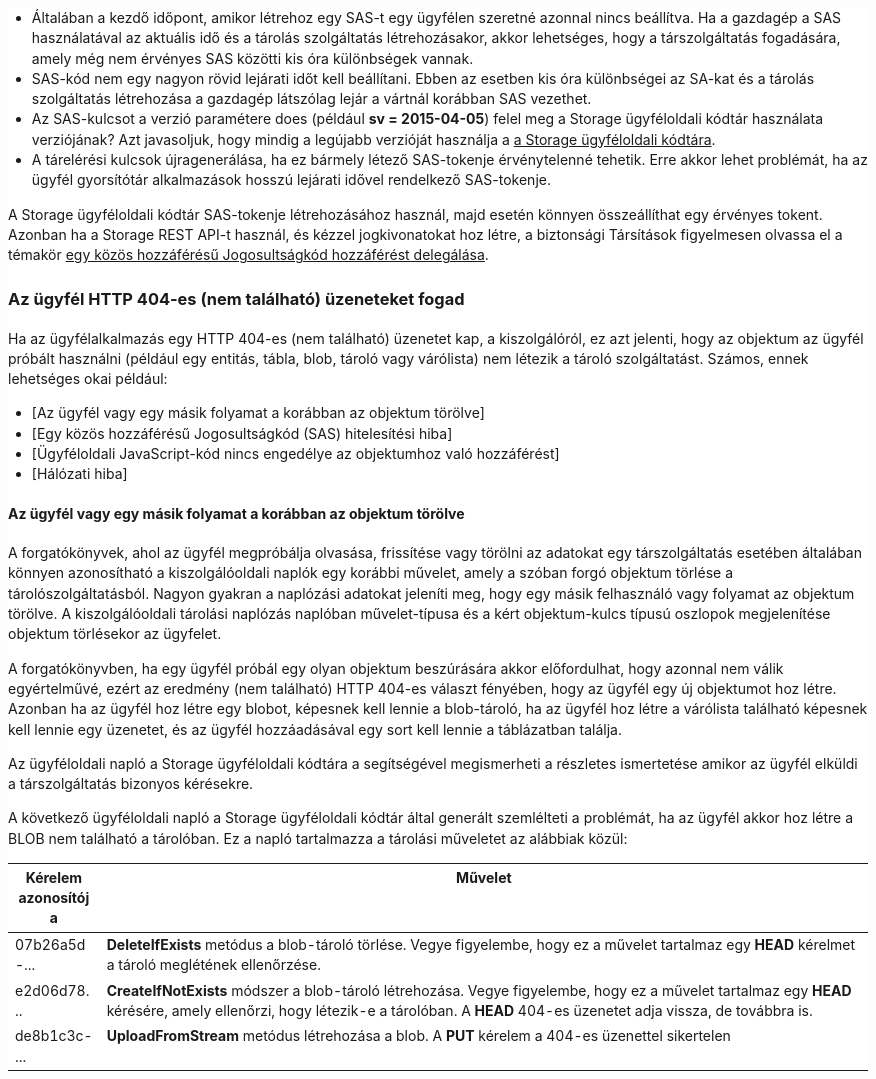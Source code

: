 * Általában a kezdő időpont, amikor létrehoz egy SAS-t egy ügyfélen szeretné azonnal nincs beállítva. Ha a gazdagép a SAS használatával az aktuális idő és a tárolás szolgáltatás létrehozásakor, akkor lehetséges, hogy a társzolgáltatás fogadására, amely még nem érvényes SAS közötti kis óra különbségek vannak.
* SAS-kód nem egy nagyon rövid lejárati időt kell beállítani. Ebben az esetben kis óra különbségei az SA-kat és a tárolás szolgáltatás létrehozása a gazdagép látszólag lejár a vártnál korábban SAS vezethet.
* Az SAS-kulcsot a verzió paramétere does (például **sv = 2015-04-05**) felel meg a Storage ügyféloldali kódtár használata verziójának? Azt javasoljuk, hogy mindig a legújabb verzióját használja a [a Storage ügyféloldali kódtára](https://www.nuget.org/packages/WindowsAzure.Storage/).
* A tárelérési kulcsok újragenerálása, ha ez bármely létező SAS-tokenje érvénytelenné tehetik. Erre akkor lehet problémát, ha az ügyfél gyorsítótár alkalmazások hosszú lejárati idővel rendelkező SAS-tokenje.

A Storage ügyféloldali kódtár SAS-tokenje létrehozásához használ, majd esetén könnyen összeállíthat egy érvényes tokent. Azonban ha a Storage REST API-t használ, és kézzel jogkivonatokat hoz létre, a biztonsági Társítások figyelmesen olvassa el a témakör [egy közös hozzáférésű Jogosultságkód hozzáférést delegálása](http://msdn.microsoft.com/library/azure/ee395415.aspx).

### <a name="the-client-is-receiving-404-messages"></a>Az ügyfél HTTP 404-es (nem található) üzeneteket fogad
Ha az ügyfélalkalmazás egy HTTP 404-es (nem található) üzenetet kap, a kiszolgálóról, ez azt jelenti, hogy az objektum az ügyfél próbált használni (például egy entitás, tábla, blob, tároló vagy várólista) nem létezik a tároló szolgáltatást. Számos, ennek lehetséges okai például:

* [Az ügyfél vagy egy másik folyamat a korábban az objektum törölve]
* [Egy közös hozzáférésű Jogosultságkód (SAS) hitelesítési hiba]
* [Ügyféloldali JavaScript-kód nincs engedélye az objektumhoz való hozzáférést]
* [Hálózati hiba]

#### <a name="client-previously-deleted-the-object"></a>Az ügyfél vagy egy másik folyamat a korábban az objektum törölve
A forgatókönyvek, ahol az ügyfél megpróbálja olvasása, frissítése vagy törölni az adatokat egy társzolgáltatás esetében általában könnyen azonosítható a kiszolgálóoldali naplók egy korábbi művelet, amely a szóban forgó objektum törlése a tárolószolgáltatásból. Nagyon gyakran a naplózási adatokat jeleníti meg, hogy egy másik felhasználó vagy folyamat az objektum törölve. A kiszolgálóoldali tárolási naplózás naplóban művelet-típusa és a kért objektum-kulcs típusú oszlopok megjelenítése objektum törlésekor az ügyfelet.

A forgatókönyvben, ha egy ügyfél próbál egy olyan objektum beszúrására akkor előfordulhat, hogy azonnal nem válik egyértelművé, ezért az eredmény (nem található) HTTP 404-es választ fényében, hogy az ügyfél egy új objektumot hoz létre. Azonban ha az ügyfél hoz létre egy blobot, képesnek kell lennie a blob-tároló, ha az ügyfél hoz létre a várólista található képesnek kell lennie egy üzenetet, és az ügyfél hozzáadásával egy sort kell lennie a táblázatban találja.

Az ügyféloldali napló a Storage ügyféloldali kódtára a segítségével megismerheti a részletes ismertetése amikor az ügyfél elküldi a társzolgáltatás bizonyos kérésekre.

A következő ügyféloldali napló a Storage ügyféloldali kódtár által generált szemlélteti a problémát, ha az ügyfél akkor hoz létre a BLOB nem található a tárolóban. Ez a napló tartalmazza a tárolási műveletet az alábbiak közül:

| Kérelem azonosítója | Művelet |
| --- | --- |
| 07b26a5d-... |**DeleteIfExists** metódus a blob-tároló törlése. Vegye figyelembe, hogy ez a művelet tartalmaz egy **HEAD** kérelmet a tároló meglétének ellenőrzése. |
| e2d06d78... |**CreateIfNotExists** módszer a blob-tároló létrehozása. Vegye figyelembe, hogy ez a művelet tartalmaz egy **HEAD** kérésére, amely ellenőrzi, hogy létezik-e a tárolóban. A **HEAD** 404-es üzenetet adja vissza, de továbbra is. |
| de8b1c3c-... |**UploadFromStream** metódus létrehozása a blob. A **PUT** kérelem a 404-es üzenettel sikertelen |


[Bevezetés]: #introduction
[Hogyan szerveződik, ez az útmutató]: #how-this-guide-is-organized
[a tárolás szolgáltatás figyelése]: #monitoring-your-storage-service
[Figyelési szolgáltatásának állapota]: #monitoring-service-health
[Kapacitásának figyelése]: #monitoring-capacity
[Rendelkezésre állás figyelése]: #monitoring-availability
[A teljesítmény figyelése]: #monitoring-performance
[tárolási problémák diagnosztizálása]: #diagnosing-storage-issues
[Szolgáltatás ügynökállapottal kapcsolatos hibákkal]: #service-health-issues
[Teljesítménnyel kapcsolatos problémák]: #performance-issues
[Hibák diagnosztizálása]: #diagnosing-errors
[Tárolási emulátor problémák]: #storage-emulator-issues
[Tárolási naplózási eszközök]: #storage-logging-tools
[Hálózati naplózási eszközök használatával]: #using-network-logging-tools
[végpont nyomkövetés]: #end-to-end-tracing
[Naplóadatok válaszoknak az összekapcsolása]: #correlating-log-data
[Ügyfélkérelem-azonosító]: #client-request-id
[Server Kérelemazonosító]: #server-request-id
